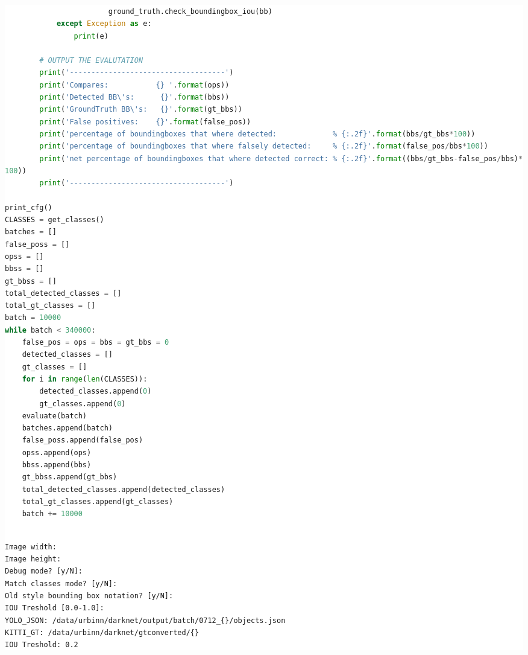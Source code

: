 ```python
                        ground_truth.check_boundingbox_iou(bb)
            except Exception as e:
                print(e)
                    
        # OUTPUT THE EVALUTATION
        print('------------------------------------')
        print('Compares:           {} '.format(ops))
        print('Detected BB\'s:      {}'.format(bbs))
        print('GroundTruth BB\'s:   {}'.format(gt_bbs))
        print('False positives:    {}'.format(false_pos))
        print('percentage of boundingboxes that where detected:             % {:.2f}'.format(bbs/gt_bbs*100))
        print('percentage of boundingboxes that where falsely detected:     % {:.2f}'.format(false_pos/bbs*100))
        print('net percentage of boundingboxes that where detected correct: % {:.2f}'.format((bbs/gt_bbs-false_pos/bbs)*100))
        print('------------------------------------')

print_cfg()
CLASSES = get_classes()
batches = []
false_poss = []
opss = []
bbss = []
gt_bbss = []
total_detected_classes = []
total_gt_classes = []
batch = 10000
while batch < 340000:
    false_pos = ops = bbs = gt_bbs = 0
    detected_classes = []
    gt_classes = []
    for i in range(len(CLASSES)):
        detected_classes.append(0)
        gt_classes.append(0)
    evaluate(batch)
    batches.append(batch)
    false_poss.append(false_pos)
    opss.append(ops)
    bbss.append(bbs)
    gt_bbss.append(gt_bbs)
    total_detected_classes.append(detected_classes)
    total_gt_classes.append(gt_classes)
    batch += 10000
    

```

    Image width: 
    Image height: 
    Debug mode? [y/N]:
    Match classes mode? [y/N]:
    Old style bounding box notation? [y/N]:
    IOU Treshold [0.0-1.0]: 
    YOLO_JSON: /data/urbinn/darknet/output/batch/0712_{}/objects.json
    KITTI_GT: /data/urbinn/darknet/gtconverted/{}
    IOU Treshold: 0.2
    